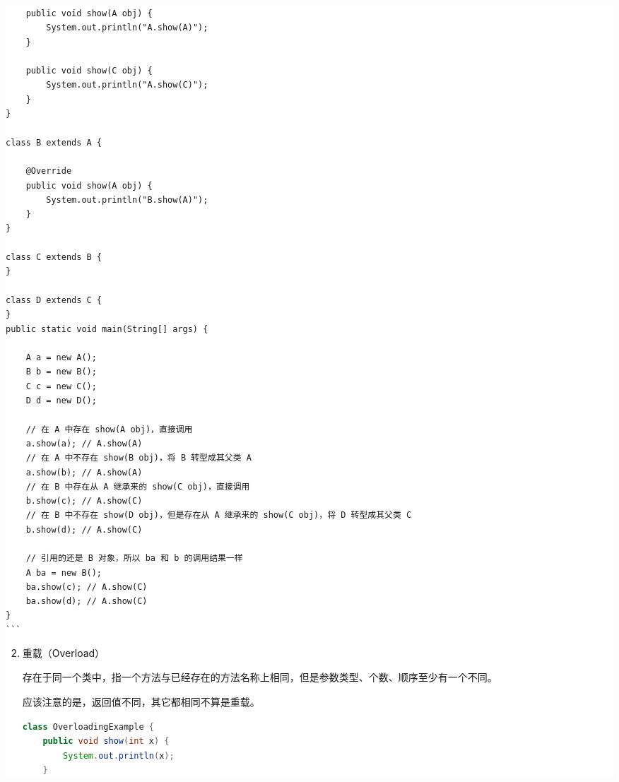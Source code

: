         public void show(A obj) {
            System.out.println("A.show(A)");
        }

        public void show(C obj) {
            System.out.println("A.show(C)");
        }
    }

    class B extends A {

        @Override
        public void show(A obj) {
            System.out.println("B.show(A)");
        }
    }

    class C extends B {
    }

    class D extends C {
    }
    public static void main(String[] args) {

        A a = new A();
        B b = new B();
        C c = new C();
        D d = new D();

        // 在 A 中存在 show(A obj)，直接调用
        a.show(a); // A.show(A)
        // 在 A 中不存在 show(B obj)，将 B 转型成其父类 A
        a.show(b); // A.show(A)
        // 在 B 中存在从 A 继承来的 show(C obj)，直接调用
        b.show(c); // A.show(C)
        // 在 B 中不存在 show(D obj)，但是存在从 A 继承来的 show(C obj)，将 D 转型成其父类 C
        b.show(d); // A.show(C)

        // 引用的还是 B 对象，所以 ba 和 b 的调用结果一样
        A ba = new B();
        ba.show(c); // A.show(C)
        ba.show(d); // A.show(C)
    }
    ```

2. 重载（Overload）

    存在于同一个类中，指一个方法与已经存在的方法名称上相同，但是参数类型、个数、顺序至少有一个不同。

    应该注意的是，返回值不同，其它都相同不算是重载。

    ```java
    class OverloadingExample {
        public void show(int x) {
            System.out.println(x);
        }
